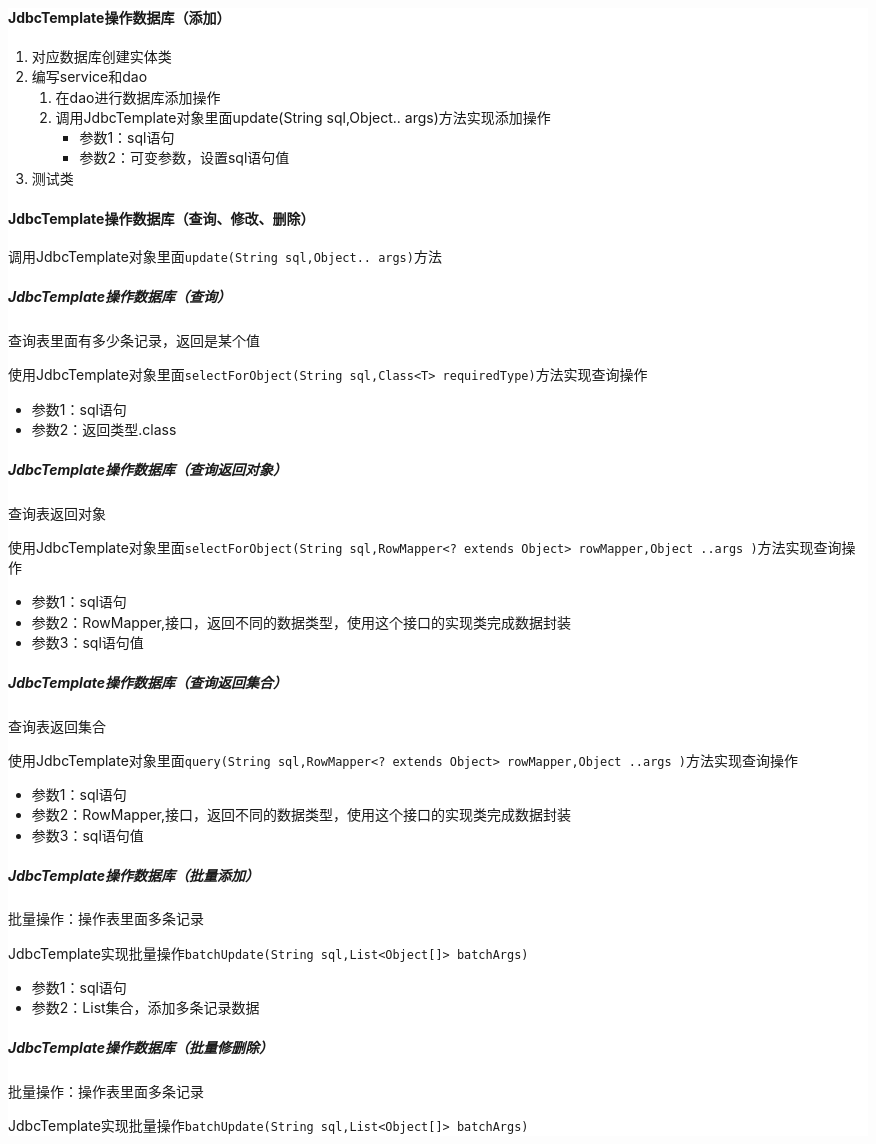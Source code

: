 #### JdbcTemplate操作数据库（添加）

1. 对应数据库创建实体类
2. 编写service和dao
   1. 在dao进行数据库添加操作
   2. 调用JdbcTemplate对象里面update(String sql,Object.. args)方法实现添加操作
      - 参数1：sql语句
      - 参数2：可变参数，设置sql语句值
3. 测试类

#### JdbcTemplate操作数据库（查询、修改、删除）

调用JdbcTemplate对象里面`update(String sql,Object.. args)`方法

##### JdbcTemplate操作数据库（查询）

查询表里面有多少条记录，返回是某个值

使用JdbcTemplate对象里面`selectForObject(String sql,Class<T> requiredType)`方法实现查询操作

- 参数1：sql语句
- 参数2：返回类型.class

##### JdbcTemplate操作数据库（查询返回对象）

查询表返回对象

使用JdbcTemplate对象里面`selectForObject(String sql,RowMapper<? extends Object> rowMapper,Object ..args )`方法实现查询操作

- 参数1：sql语句
- 参数2：RowMapper,接口，返回不同的数据类型，使用这个接口的实现类完成数据封装
- 参数3：sql语句值

##### JdbcTemplate操作数据库（查询返回集合）

查询表返回集合

使用JdbcTemplate对象里面`query(String sql,RowMapper<? extends Object> rowMapper,Object ..args )`方法实现查询操作

- 参数1：sql语句
- 参数2：RowMapper,接口，返回不同的数据类型，使用这个接口的实现类完成数据封装
- 参数3：sql语句值

##### JdbcTemplate操作数据库（批量添加）

批量操作：操作表里面多条记录

JdbcTemplate实现批量操作`batchUpdate(String sql,List<Object[]> batchArgs)`

- 参数1：sql语句
- 参数2：List集合，添加多条记录数据

##### JdbcTemplate操作数据库（批量修删除）	

批量操作：操作表里面多条记录

JdbcTemplate实现批量操作`batchUpdate(String sql,List<Object[]> batchArgs)`
